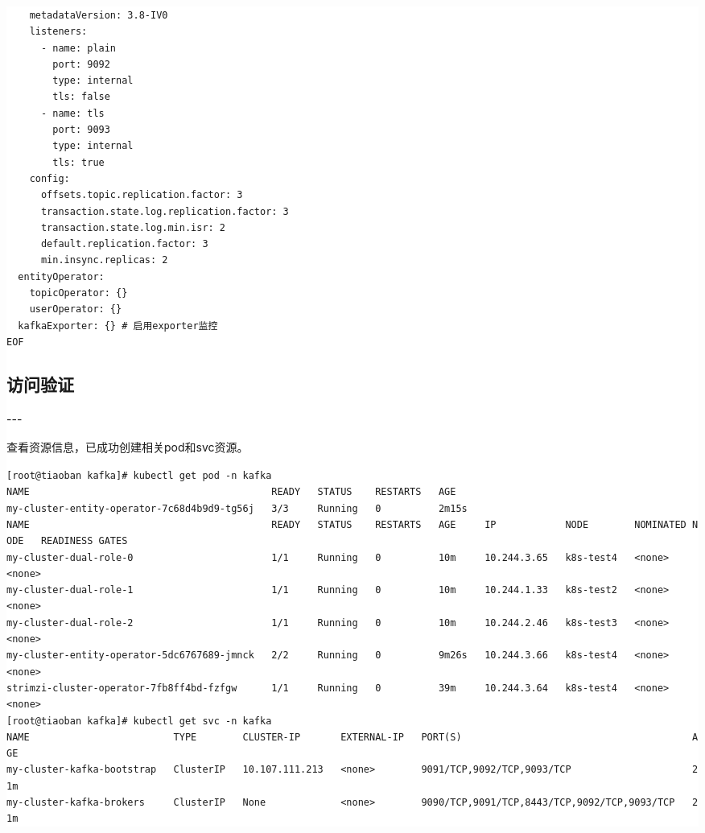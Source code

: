 ```plain
    metadataVersion: 3.8-IV0
    listeners:
      - name: plain
        port: 9092
        type: internal
        tls: false
      - name: tls
        port: 9093
        type: internal
        tls: true
    config:
      offsets.topic.replication.factor: 3
      transaction.state.log.replication.factor: 3
      transaction.state.log.min.isr: 2
      default.replication.factor: 3
      min.insync.replicas: 2
  entityOperator:
    topicOperator: {}
    userOperator: {}
  kafkaExporter: {} # 启用exporter监控
EOF
```

<h2 id="Y9NBE"><font style="background-color:rgba(255, 255, 255, 0);">访问验证</font></h2>
---

<font style="background-color:rgba(255, 255, 255, 0);">查看资源信息，已成功创建相关pod和svc资源。</font>

```plain
[root@tiaoban kafka]# kubectl get pod -n kafka
NAME                                          READY   STATUS    RESTARTS   AGE
my-cluster-entity-operator-7c68d4b9d9-tg56j   3/3     Running   0          2m15s
NAME                                          READY   STATUS    RESTARTS   AGE     IP            NODE        NOMINATED NODE   READINESS GATES
my-cluster-dual-role-0                        1/1     Running   0          10m     10.244.3.65   k8s-test4   <none>           <none>
my-cluster-dual-role-1                        1/1     Running   0          10m     10.244.1.33   k8s-test2   <none>           <none>
my-cluster-dual-role-2                        1/1     Running   0          10m     10.244.2.46   k8s-test3   <none>           <none>
my-cluster-entity-operator-5dc6767689-jmnck   2/2     Running   0          9m26s   10.244.3.66   k8s-test4   <none>           <none>
strimzi-cluster-operator-7fb8ff4bd-fzfgw      1/1     Running   0          39m     10.244.3.64   k8s-test4   <none>           <none>
[root@tiaoban kafka]# kubectl get svc -n kafka
NAME                         TYPE        CLUSTER-IP       EXTERNAL-IP   PORT(S)                                        AGE
my-cluster-kafka-bootstrap   ClusterIP   10.107.111.213   <none>        9091/TCP,9092/TCP,9093/TCP                     21m
my-cluster-kafka-brokers     ClusterIP   None             <none>        9090/TCP,9091/TCP,8443/TCP,9092/TCP,9093/TCP   21m
```
